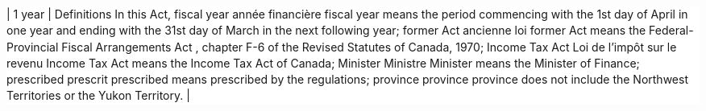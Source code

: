 | 1 year      | Definitions In this Act, fiscal year année financière fiscal year  means the period commencing with the 1st day of April in one year and ending with the 31st day of March in the next following year; former Act ancienne loi former Act  means the  Federal-Provincial Fiscal Arrangements Act , chapter F-6 of the Revised Statutes of Canada, 1970; Income Tax Act Loi de l’impôt sur le revenu Income Tax Act  means the  Income Tax Act  of Canada; Minister Ministre Minister  means the Minister of Finance; prescribed prescrit prescribed  means prescribed by the regulations; province province province  does not include the Northwest Territories or the Yukon Territory.
|